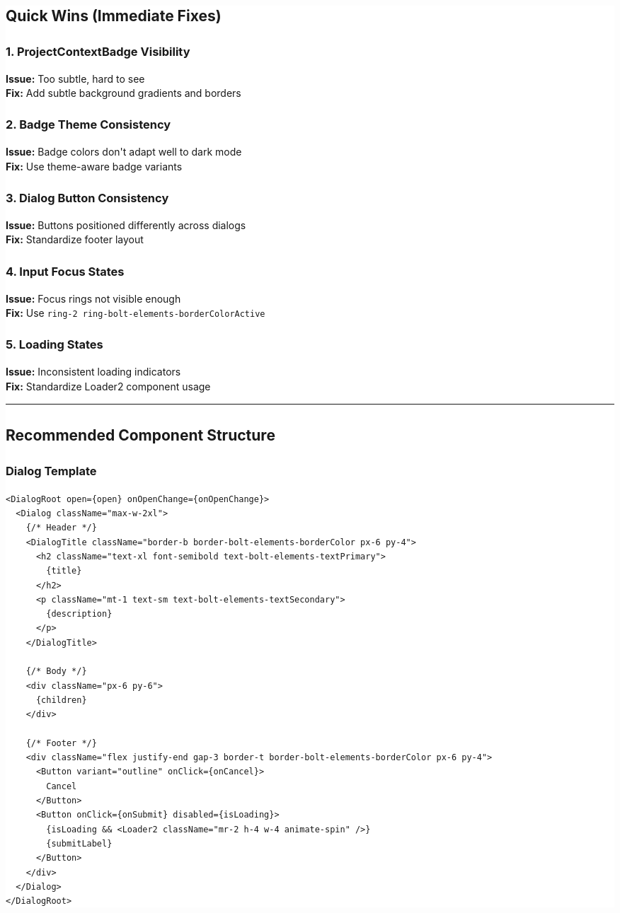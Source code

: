 
## Quick Wins (Immediate Fixes)

### 1. ProjectContextBadge Visibility
**Issue:** Too subtle, hard to see  
**Fix:** Add subtle background gradients and borders

### 2. Badge Theme Consistency
**Issue:** Badge colors don't adapt well to dark mode  
**Fix:** Use theme-aware badge variants

### 3. Dialog Button Consistency
**Issue:** Buttons positioned differently across dialogs  
**Fix:** Standardize footer layout

### 4. Input Focus States
**Issue:** Focus rings not visible enough  
**Fix:** Use `ring-2 ring-bolt-elements-borderColorActive`

### 5. Loading States
**Issue:** Inconsistent loading indicators  
**Fix:** Standardize Loader2 component usage

---

## Recommended Component Structure

### Dialog Template
```tsx
<DialogRoot open={open} onOpenChange={onOpenChange}>
  <Dialog className="max-w-2xl">
    {/* Header */}
    <DialogTitle className="border-b border-bolt-elements-borderColor px-6 py-4">
      <h2 className="text-xl font-semibold text-bolt-elements-textPrimary">
        {title}
      </h2>
      <p className="mt-1 text-sm text-bolt-elements-textSecondary">
        {description}
      </p>
    </DialogTitle>

    {/* Body */}
    <div className="px-6 py-6">
      {children}
    </div>

    {/* Footer */}
    <div className="flex justify-end gap-3 border-t border-bolt-elements-borderColor px-6 py-4">
      <Button variant="outline" onClick={onCancel}>
        Cancel
      </Button>
      <Button onClick={onSubmit} disabled={isLoading}>
        {isLoading && <Loader2 className="mr-2 h-4 w-4 animate-spin" />}
        {submitLabel}
      </Button>
    </div>
  </Dialog>
</DialogRoot>
```
